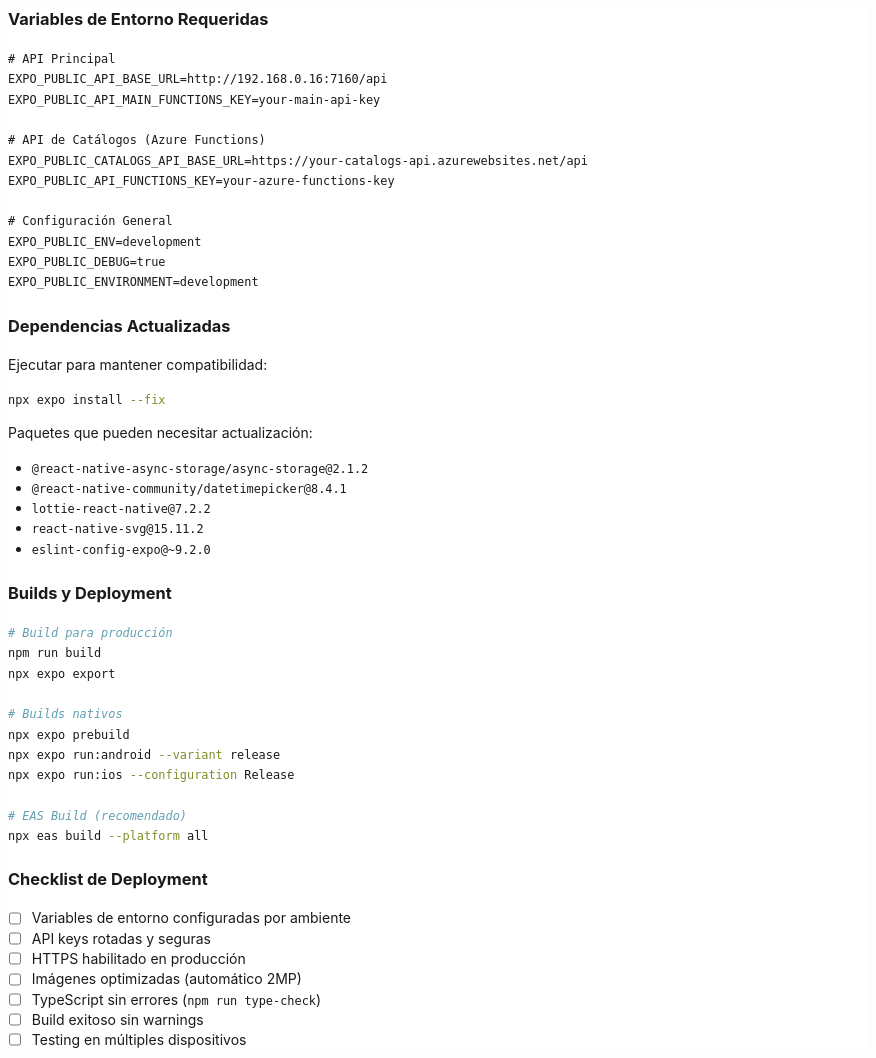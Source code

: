 ### Variables de Entorno Requeridas

```env
# API Principal
EXPO_PUBLIC_API_BASE_URL=http://192.168.0.16:7160/api
EXPO_PUBLIC_API_MAIN_FUNCTIONS_KEY=your-main-api-key

# API de Catálogos (Azure Functions)
EXPO_PUBLIC_CATALOGS_API_BASE_URL=https://your-catalogs-api.azurewebsites.net/api
EXPO_PUBLIC_API_FUNCTIONS_KEY=your-azure-functions-key

# Configuración General
EXPO_PUBLIC_ENV=development
EXPO_PUBLIC_DEBUG=true
EXPO_PUBLIC_ENVIRONMENT=development
```

### Dependencias Actualizadas

Ejecutar para mantener compatibilidad:

```bash
npx expo install --fix
```

Paquetes que pueden necesitar actualización:

- `@react-native-async-storage/async-storage@2.1.2`
- `@react-native-community/datetimepicker@8.4.1`
- `lottie-react-native@7.2.2`
- `react-native-svg@15.11.2`
- `eslint-config-expo@~9.2.0`

### Builds y Deployment

```bash
# Build para producción
npm run build
npx expo export

# Builds nativos
npx expo prebuild
npx expo run:android --variant release
npx expo run:ios --configuration Release

# EAS Build (recomendado)
npx eas build --platform all
```

### Checklist de Deployment

- [ ] Variables de entorno configuradas por ambiente
- [ ] API keys rotadas y seguras
- [ ] HTTPS habilitado en producción
- [ ] Imágenes optimizadas (automático 2MP)
- [ ] TypeScript sin errores (`npm run type-check`)
- [ ] Build exitoso sin warnings
- [ ] Testing en múltiples dispositivos
